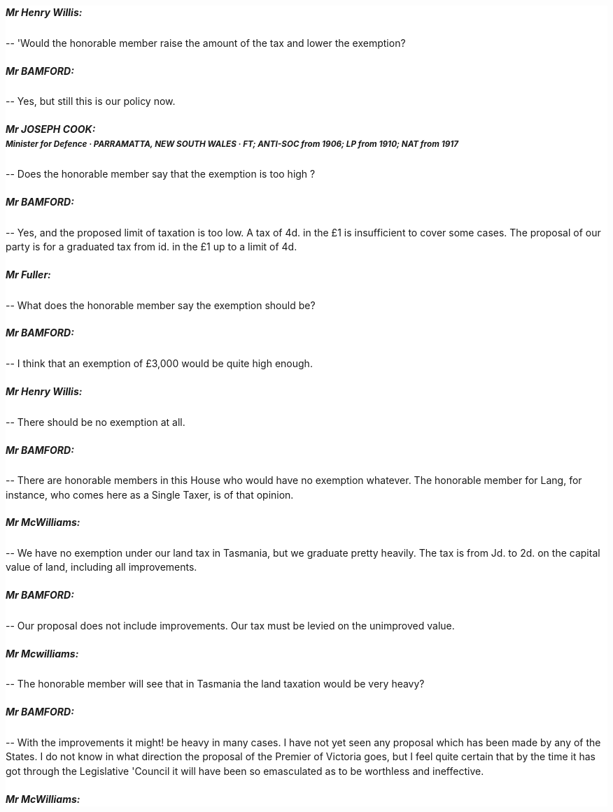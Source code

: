 ##### Mr Henry Willis:

--  'Would the honorable member raise the amount of the tax and lower the exemption? 

##### Mr BAMFORD:

-- Yes, but still this is our policy now. 

##### Mr JOSEPH COOK:<br><small class="text-muted">Minister for Defence &middot; PARRAMATTA, NEW SOUTH WALES &middot; FT; ANTI-SOC from 1906; LP from 1910; NAT from 1917</small>

--  Does the honorable member say that the exemption is too high ? 

##### Mr BAMFORD:

-- Yes, and the proposed limit of taxation is too low. A tax of 4d. in the £1 is insufficient to cover some cases. The proposal of our party is for a graduated tax from id. in the £1 up to a limit of  4d. 

##### Mr Fuller:

--  What does the honorable member say the exemption should be? 

##### Mr BAMFORD:

-- I think that an exemption of £3,000 would be quite high enough. 

##### Mr Henry Willis:

--  There should be no exemption at all. 

##### Mr BAMFORD:

-- There are honorable members in this House who would have no exemption whatever. The honorable member for Lang, for instance, who comes here as a Single Taxer, is of that opinion. 

##### Mr McWilliams:

--  We have no exemption under our land tax in Tasmania, but we graduate pretty heavily. The tax is from Jd. to 2d. on the capital value of land, including all improvements. 

##### Mr BAMFORD:

-- Our proposal does not include improvements. Our tax must be levied on the unimproved value. 

##### Mr Mcwilliams:

--  The honorable member will see that in Tasmania the land taxation would be very heavy? 

##### Mr BAMFORD:

-- With the improvements it might! be heavy in many cases. I have not yet seen any proposal which has been made by any of the States. I do not know in what direction the proposal of the Premier of Victoria goes, but I feel quite certain that by the time it has got through the Legislative 'Council it will have been so emasculated as to be worthless and ineffective. 

##### Mr McWilliams:
